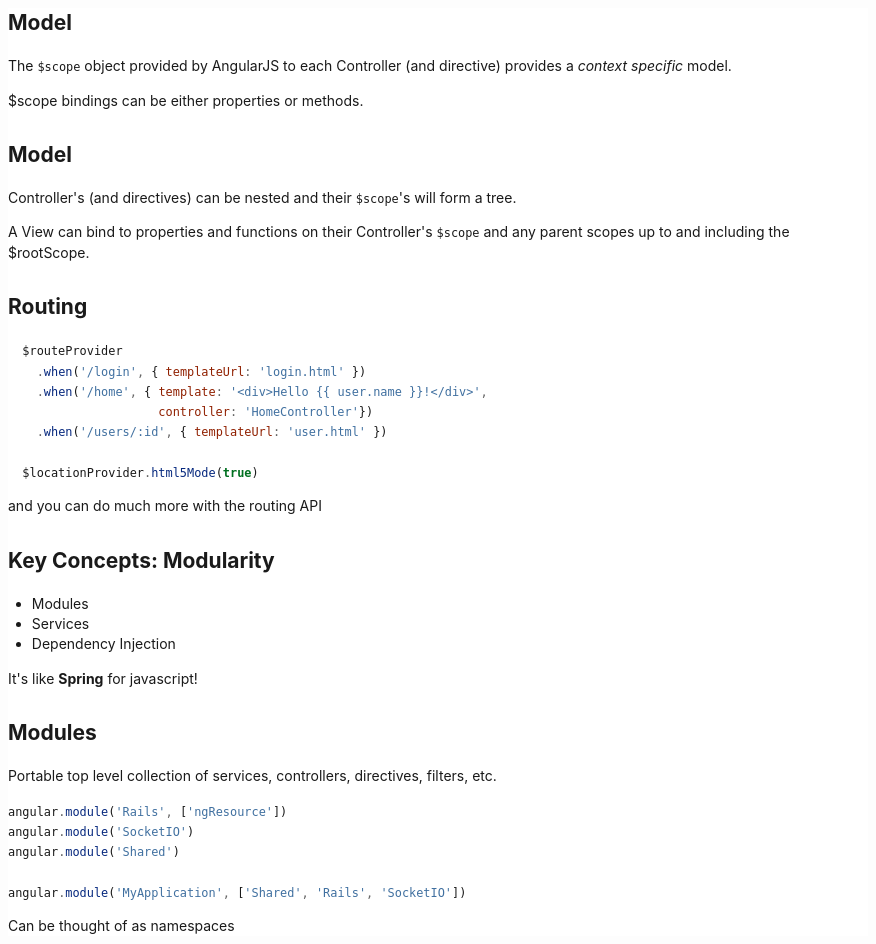 
## Model

The `$scope` object provided by AngularJS to each Controller (and directive)
provides a _context specific_ model.

$scope bindings can be either properties or methods.


## Model

Controller's (and directives) can be nested and their `$scope`'s will form a tree.

A View can bind to properties and functions on their Controller's `$scope` and any parent scopes up to and including the $rootScope.


## Routing

```javascript
  $routeProvider
    .when('/login', { templateUrl: 'login.html' })
    .when('/home', { template: '<div>Hello {{ user.name }}!</div>',
                     controller: 'HomeController'})
    .when('/users/:id', { templateUrl: 'user.html' })

  $locationProvider.html5Mode(true)
```
and you can do much more with the routing API



## Key Concepts: Modularity

* Modules
* Services
* Dependency Injection


It's like __Spring__ for javascript!


## Modules

Portable top level collection of services, controllers, directives, filters,
etc.

```javascript
angular.module('Rails', ['ngResource'])
angular.module('SocketIO')
angular.module('Shared')

angular.module('MyApplication', ['Shared', 'Rails', 'SocketIO'])
```

Can be thought of as namespaces

